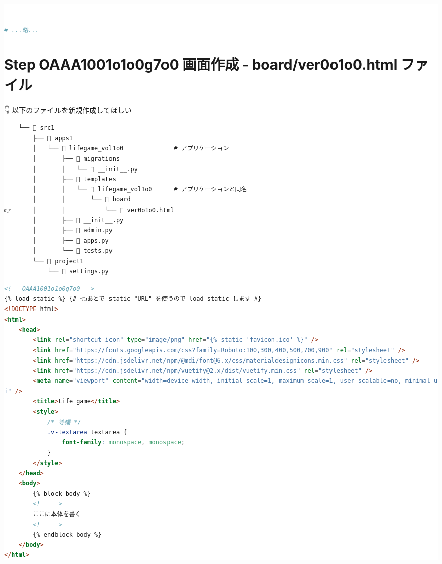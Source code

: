 ```py


# ...略...
```

# Step OAAA1001o1o0g7o0 画面作成 - board/ver0o1o0.html ファイル

👇 以下のファイルを新規作成してほしい  

```plaintext
    └── 📂 src1
        ├── 📂 apps1
        │   └── 📂 lifegame_vol1o0              # アプリケーション
        │       ├── 📂 migrations
        │       │   └── 📄 __init__.py
        │       ├── 📂 templates
        │       │   └── 📂 lifegame_vol1o0      # アプリケーションと同名
        │       │       └── 📂 board
👉      │       │           └── 📄 ver0o1o0.html
        │       ├── 📄 __init__.py
        │       ├── 📄 admin.py
        │       ├── 📄 apps.py
        │       └── 📄 tests.py
        └── 📂 project1
            └── 📄 settings.py
```

```html
<!-- OAAA1001o1o0g7o0 -->
{% load static %} {# 👈あとで static "URL" を使うので load static します #}
<!DOCTYPE html>
<html>
    <head>
        <link rel="shortcut icon" type="image/png" href="{% static 'favicon.ico' %}" />
        <link href="https://fonts.googleapis.com/css?family=Roboto:100,300,400,500,700,900" rel="stylesheet" />
        <link href="https://cdn.jsdelivr.net/npm/@mdi/font@6.x/css/materialdesignicons.min.css" rel="stylesheet" />
        <link href="https://cdn.jsdelivr.net/npm/vuetify@2.x/dist/vuetify.min.css" rel="stylesheet" />
        <meta name="viewport" content="width=device-width, initial-scale=1, maximum-scale=1, user-scalable=no, minimal-ui" />
        <title>Life game</title>
        <style>
            /* 等幅 */
            .v-textarea textarea {
                font-family: monospace, monospace;
            }
        </style>
    </head>
    <body>
        {% block body %}
        <!-- -->
        ここに本体を書く
        <!-- -->
        {% endblock body %}
    </body>
</html>
```
